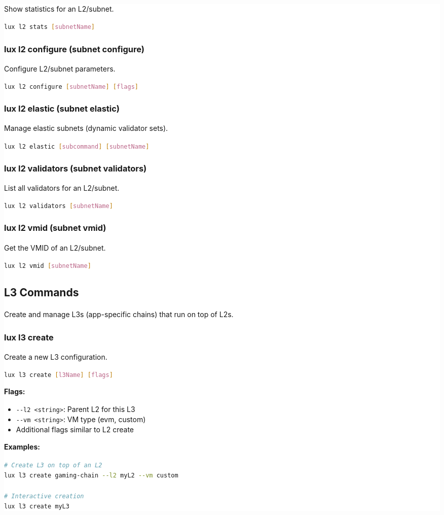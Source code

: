 Show statistics for an L2/subnet.

```bash
lux l2 stats [subnetName]
```

### lux l2 configure (subnet configure)

Configure L2/subnet parameters.

```bash
lux l2 configure [subnetName] [flags]
```

### lux l2 elastic (subnet elastic)

Manage elastic subnets (dynamic validator sets).

```bash
lux l2 elastic [subcommand] [subnetName]
```

### lux l2 validators (subnet validators)

List all validators for an L2/subnet.

```bash
lux l2 validators [subnetName]
```

### lux l2 vmid (subnet vmid)

Get the VMID of an L2/subnet.

```bash
lux l2 vmid [subnetName]
```

## L3 Commands

Create and manage L3s (app-specific chains) that run on top of L2s.

### lux l3 create

Create a new L3 configuration.

```bash
lux l3 create [l3Name] [flags]
```

**Flags:**
- `--l2 <string>`: Parent L2 for this L3
- `--vm <string>`: VM type (evm, custom)
- Additional flags similar to L2 create

**Examples:**
```bash
# Create L3 on top of an L2
lux l3 create gaming-chain --l2 myL2 --vm custom

# Interactive creation
lux l3 create myL3
```
